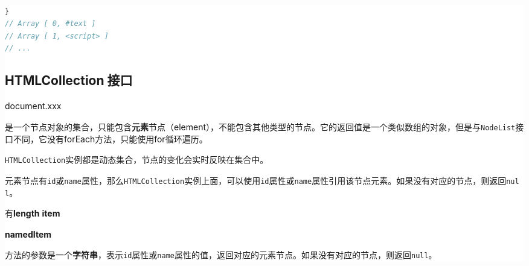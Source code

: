 ```js
}
// Array [ 0, #text ]
// Array [ 1, <script> ]
// ...
```

## HTMLCollection 接口 

document.xxx

是一个节点对象的集合，只能包含**元素**节点（element），不能包含其他类型的节点。它的返回值是一个类似数组的对象，但是与`NodeList`接口不同，它没有forEach方法，只能使用for循环遍历。

`HTMLCollection`实例都是动态集合，节点的变化会实时反映在集合中。

元素节点有`id`或`name`属性，那么`HTMLCollection`实例上面，可以使用`id`属性或`name`属性引用该节点元素。如果没有对应的节点，则返回`null`。

有**length** **item**

**namedItem**

方法的参数是一个**字符串**，表示`id`属性或`name`属性的值，返回对应的元素节点。如果没有对应的节点，则返回`null`。